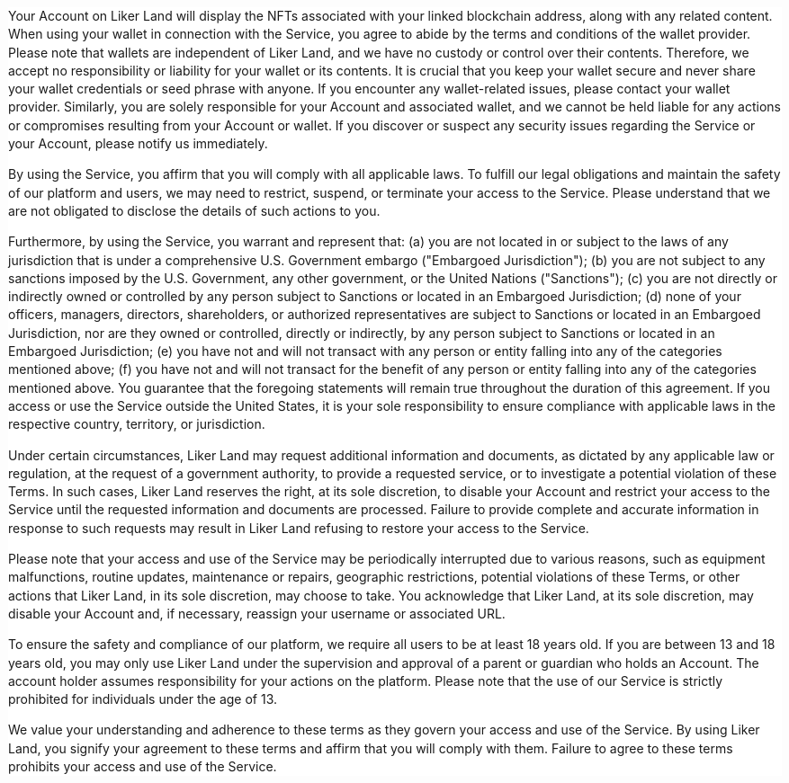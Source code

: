 Your Account on Liker Land will display the NFTs associated with your linked blockchain address, along with any related content. When using your wallet in connection with the Service, you agree to abide by the terms and conditions of the wallet provider. Please note that wallets are independent of Liker Land, and we have no custody or control over their contents. Therefore, we accept no responsibility or liability for your wallet or its contents. It is crucial that you keep your wallet secure and never share your wallet credentials or seed phrase with anyone. If you encounter any wallet-related issues, please contact your wallet provider. Similarly, you are solely responsible for your Account and associated wallet, and we cannot be held liable for any actions or compromises resulting from your Account or wallet. If you discover or suspect any security issues regarding the Service or your Account, please notify us immediately.

By using the Service, you affirm that you will comply with all applicable laws. To fulfill our legal obligations and maintain the safety of our platform and users, we may need to restrict, suspend, or terminate your access to the Service. Please understand that we are not obligated to disclose the details of such actions to you.

Furthermore, by using the Service, you warrant and represent that: (a) you are not located in or subject to the laws of any jurisdiction that is under a comprehensive U.S. Government embargo ("Embargoed Jurisdiction"); (b) you are not subject to any sanctions imposed by the U.S. Government, any other government, or the United Nations ("Sanctions"); (c) you are not directly or indirectly owned or controlled by any person subject to Sanctions or located in an Embargoed Jurisdiction; (d) none of your officers, managers, directors, shareholders, or authorized representatives are subject to Sanctions or located in an Embargoed Jurisdiction, nor are they owned or controlled, directly or indirectly, by any person subject to Sanctions or located in an Embargoed Jurisdiction; (e) you have not and will not transact with any person or entity falling into any of the categories mentioned above; (f) you have not and will not transact for the benefit of any person or entity falling into any of the categories mentioned above. You guarantee that the foregoing statements will remain true throughout the duration of this agreement. If you access or use the Service outside the United States, it is your sole responsibility to ensure compliance with applicable laws in the respective country, territory, or jurisdiction.

Under certain circumstances, Liker Land may request additional information and documents, as dictated by any applicable law or regulation, at the request of a government authority, to provide a requested service, or to investigate a potential violation of these Terms. In such cases, Liker Land reserves the right, at its sole discretion, to disable your Account and restrict your access to the Service until the requested information and documents are processed. Failure to provide complete and accurate information in response to such requests may result in Liker Land refusing to restore your access to the Service.

Please note that your access and use of the Service may be periodically interrupted due to various reasons, such as equipment malfunctions, routine updates, maintenance or repairs, geographic restrictions, potential violations of these Terms, or other actions that Liker Land, in its sole discretion, may choose to take. You acknowledge that Liker Land, at its sole discretion, may disable your Account and, if necessary, reassign your username or associated URL.

To ensure the safety and compliance of our platform, we require all users to be at least 18 years old. If you are between 13 and 18 years old, you may only use Liker Land under the supervision and approval of a parent or guardian who holds an Account. The account holder assumes responsibility for your actions on the platform. Please note that the use of our Service is strictly prohibited for individuals under the age of 13.

We value your understanding and adherence to these terms as they govern your access and use of the Service. By using Liker Land, you signify your agreement to these terms and affirm that you will comply with them. Failure to agree to these terms prohibits your access and use of the Service.
